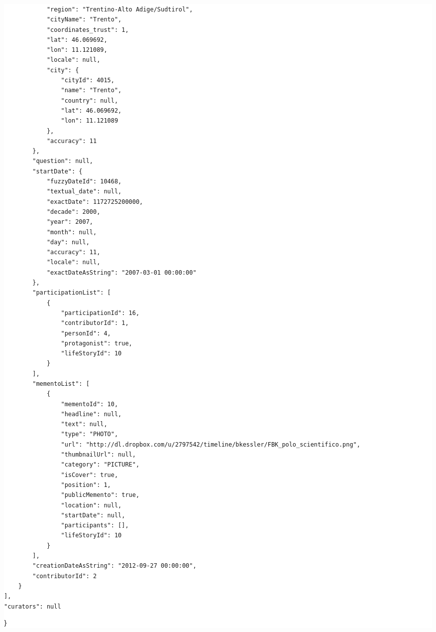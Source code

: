                 "region": "Trentino-Alto Adige/Sudtirol",
                "cityName": "Trento",
                "coordinates_trust": 1,
                "lat": 46.069692,
                "lon": 11.121089,
                "locale": null,
                "city": {
                    "cityId": 4015,
                    "name": "Trento",
                    "country": null,
                    "lat": 46.069692,
                    "lon": 11.121089
                },
                "accuracy": 11
            },
            "question": null,
            "startDate": {
                "fuzzyDateId": 10468,
                "textual_date": null,
                "exactDate": 1172725200000,
                "decade": 2000,
                "year": 2007,
                "month": null,
                "day": null,
                "accuracy": 11,
                "locale": null,
                "exactDateAsString": "2007-03-01 00:00:00"
            },
            "participationList": [
                {
                    "participationId": 16,
                    "contributorId": 1,
                    "personId": 4,
                    "protagonist": true,
                    "lifeStoryId": 10
                }
            ],
            "mementoList": [
                {
                    "mementoId": 10,
                    "headline": null,
                    "text": null,
                    "type": "PHOTO",
                    "url": "http://dl.dropbox.com/u/2797542/timeline/bkessler/FBK_polo_scientifico.png",
                    "thumbnailUrl": null,
                    "category": "PICTURE",
                    "isCover": true,
                    "position": 1,
                    "publicMemento": true,
                    "location": null,
                    "startDate": null,
                    "participants": [],
                    "lifeStoryId": 10
                }
            ],
            "creationDateAsString": "2012-09-27 00:00:00",
            "contributorId": 2
        }
    ],
    "curators": null
}
